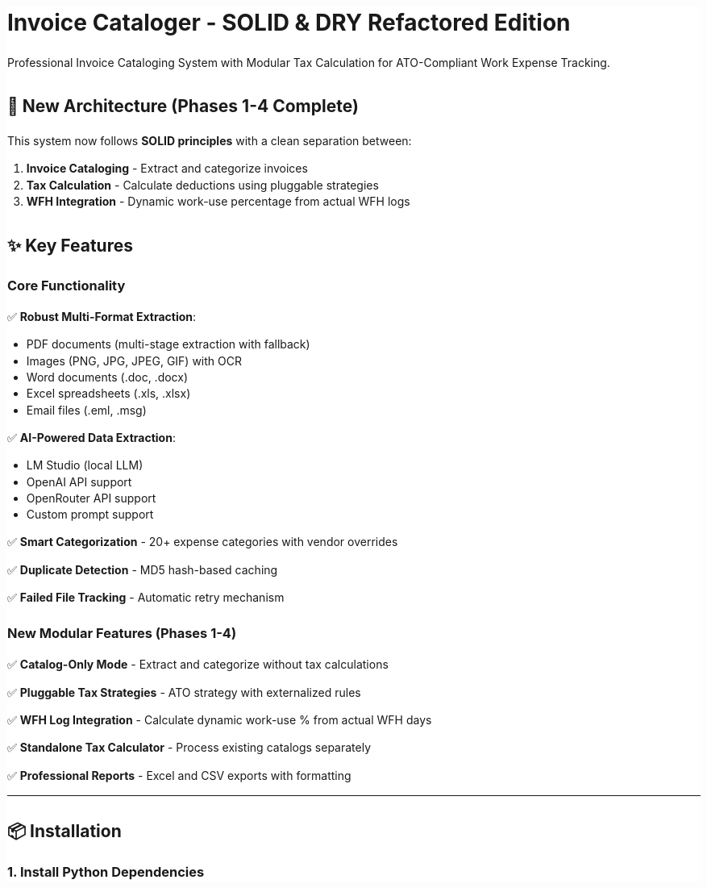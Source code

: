 # Invoice Cataloger - SOLID & DRY Refactored Edition

Professional Invoice Cataloging System with Modular Tax Calculation for ATO-Compliant Work Expense Tracking.

## 🎯 New Architecture (Phases 1-4 Complete)

This system now follows **SOLID principles** with a clean separation between:
1. **Invoice Cataloging** - Extract and categorize invoices
2. **Tax Calculation** - Calculate deductions using pluggable strategies
3. **WFH Integration** - Dynamic work-use percentage from actual WFH logs

## ✨ Key Features

### Core Functionality
✅ **Robust Multi-Format Extraction**:
- PDF documents (multi-stage extraction with fallback)
- Images (PNG, JPG, JPEG, GIF) with OCR
- Word documents (.doc, .docx)
- Excel spreadsheets (.xls, .xlsx)
- Email files (.eml, .msg)

✅ **AI-Powered Data Extraction**:
- LM Studio (local LLM)
- OpenAI API support
- OpenRouter API support
- Custom prompt support

✅ **Smart Categorization** - 20+ expense categories with vendor overrides

✅ **Duplicate Detection** - MD5 hash-based caching

✅ **Failed File Tracking** - Automatic retry mechanism

### New Modular Features (Phases 1-4)

✅ **Catalog-Only Mode** - Extract and categorize without tax calculations

✅ **Pluggable Tax Strategies** - ATO strategy with externalized rules

✅ **WFH Log Integration** - Calculate dynamic work-use % from actual WFH days

✅ **Standalone Tax Calculator** - Process existing catalogs separately

✅ **Professional Reports** - Excel and CSV exports with formatting

---

## 📦 Installation

### 1. Install Python Dependencies
